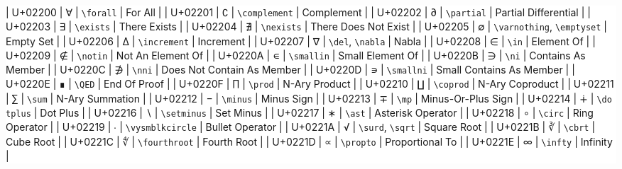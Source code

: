 | U+02200           |      ∀       | `\forall`                                        | For All                                                                                                  |
| U+02201           |      ∁       | `\complement`                                    | Complement                                                                                               |
| U+02202           |      ∂       | `\partial`                                       | Partial Differential                                                                                     |
| U+02203           |      ∃       | `\exists`                                        | There Exists                                                                                             |
| U+02204           |      ∄       | `\nexists`                                       | There Does Not Exist                                                                                     |
| U+02205           |      ∅       | `\varnothing`, `\emptyset`                       | Empty Set                                                                                                |
| U+02206           |      ∆       | `\increment`                                     | Increment                                                                                                |
| U+02207           |      ∇       | `\del`, `\nabla`                                 | Nabla                                                                                                    |
| U+02208           |      ∈       | `\in`                                            | Element Of                                                                                               |
| U+02209           |      ∉       | `\notin`                                         | Not An Element Of                                                                                        |
| U+0220A           |      ∊       | `\smallin`                                       | Small Element Of                                                                                         |
| U+0220B           |      ∋       | `\ni`                                            | Contains As Member                                                                                       |
| U+0220C           |      ∌       | `\nni`                                           | Does Not Contain As Member                                                                               |
| U+0220D           |      ∍       | `\smallni`                                       | Small Contains As Member                                                                                 |
| U+0220E           |      ∎       | `\QED`                                           | End Of Proof                                                                                             |
| U+0220F           |      ∏       | `\prod`                                          | N-Ary Product                                                                                            |
| U+02210           |      ∐       | `\coprod`                                        | N-Ary Coproduct                                                                                          |
| U+02211           |      ∑       | `\sum`                                           | N-Ary Summation                                                                                          |
| U+02212           |      −       | `\minus`                                         | Minus Sign                                                                                               |
| U+02213           |      ∓       | `\mp`                                            | Minus-Or-Plus Sign                                                                                       |
| U+02214           |      ∔       | `\dotplus`                                       | Dot Plus                                                                                                 |
| U+02216           |      ∖       | `\setminus`                                      | Set Minus                                                                                                |
| U+02217           |      ∗       | `\ast`                                           | Asterisk Operator                                                                                        |
| U+02218           |      ∘       | `\circ`                                          | Ring Operator                                                                                            |
| U+02219           |      ∙       | `\vysmblkcircle`                                 | Bullet Operator                                                                                          |
| U+0221A           |      √       | `\surd`, `\sqrt`                                 | Square Root                                                                                              |
| U+0221B           |      ∛       | `\cbrt`                                          | Cube Root                                                                                                |
| U+0221C           |      ∜       | `\fourthroot`                                    | Fourth Root                                                                                              |
| U+0221D           |      ∝       | `\propto`                                        | Proportional To                                                                                          |
| U+0221E           |      ∞       | `\infty`                                         | Infinity                                                                                                 |